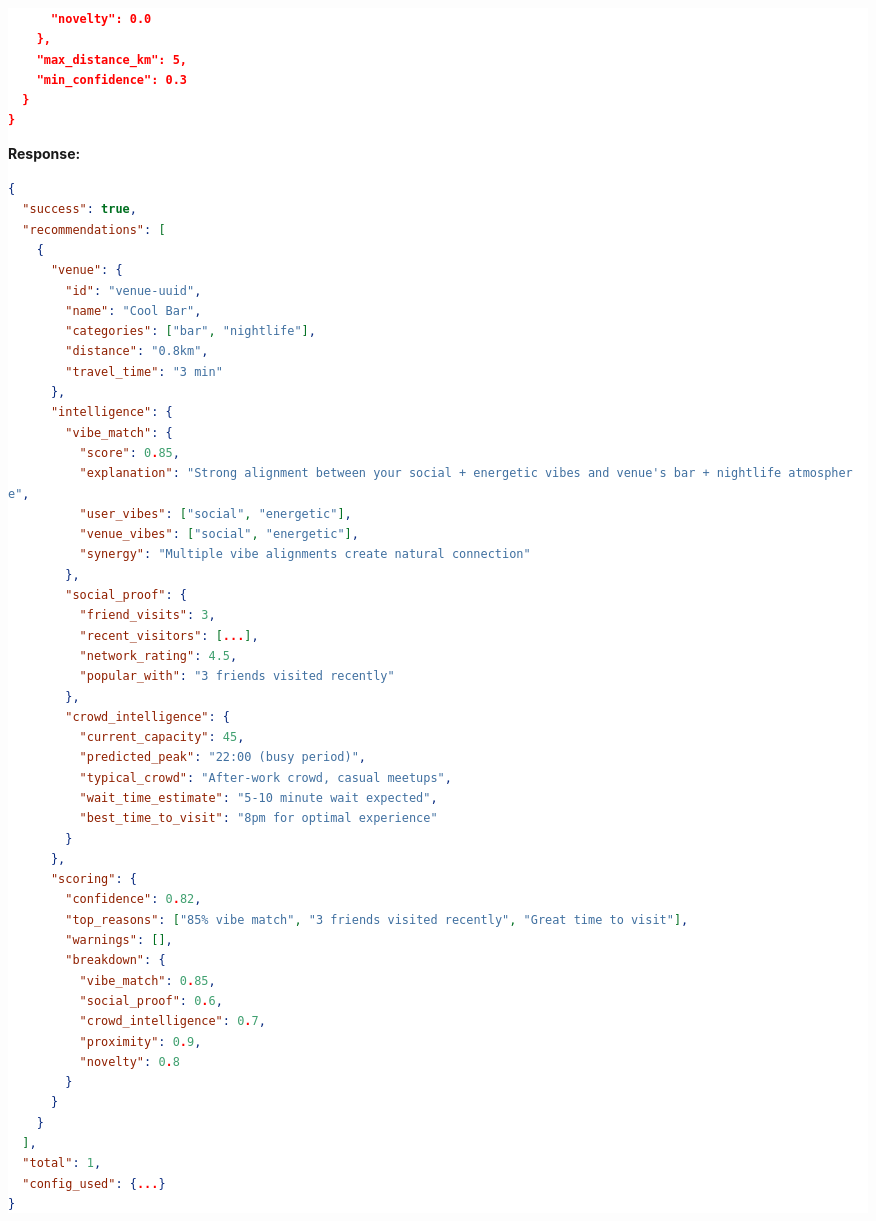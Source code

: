 ```json
      "novelty": 0.0
    },
    "max_distance_km": 5,
    "min_confidence": 0.3
  }
}
```

**Response:**
```json
{
  "success": true,
  "recommendations": [
    {
      "venue": {
        "id": "venue-uuid",
        "name": "Cool Bar",
        "categories": ["bar", "nightlife"],
        "distance": "0.8km",
        "travel_time": "3 min"
      },
      "intelligence": {
        "vibe_match": {
          "score": 0.85,
          "explanation": "Strong alignment between your social + energetic vibes and venue's bar + nightlife atmosphere",
          "user_vibes": ["social", "energetic"],
          "venue_vibes": ["social", "energetic"],
          "synergy": "Multiple vibe alignments create natural connection"
        },
        "social_proof": {
          "friend_visits": 3,
          "recent_visitors": [...],
          "network_rating": 4.5,
          "popular_with": "3 friends visited recently"
        },
        "crowd_intelligence": {
          "current_capacity": 45,
          "predicted_peak": "22:00 (busy period)",
          "typical_crowd": "After-work crowd, casual meetups",
          "wait_time_estimate": "5-10 minute wait expected",
          "best_time_to_visit": "8pm for optimal experience"
        }
      },
      "scoring": {
        "confidence": 0.82,
        "top_reasons": ["85% vibe match", "3 friends visited recently", "Great time to visit"],
        "warnings": [],
        "breakdown": {
          "vibe_match": 0.85,
          "social_proof": 0.6,
          "crowd_intelligence": 0.7,
          "proximity": 0.9,
          "novelty": 0.8
        }
      }
    }
  ],
  "total": 1,
  "config_used": {...}
}
```
